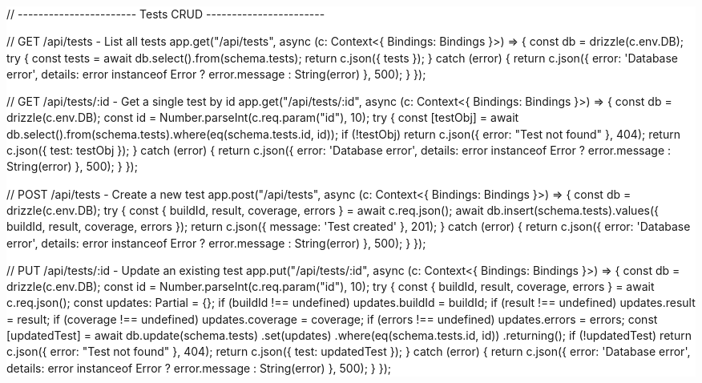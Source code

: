 // ----------------------- Tests CRUD -----------------------

// GET /api/tests - List all tests
app.get("/api/tests", async (c: Context<{ Bindings: Bindings }>) => {
  const db = drizzle(c.env.DB);
  try {
    const tests = await db.select().from(schema.tests);
    return c.json({ tests });
  } catch (error) {
    return c.json({ error: 'Database error', details: error instanceof Error ? error.message : String(error) }, 500);
  }
});

// GET /api/tests/:id - Get a single test by id
app.get("/api/tests/:id", async (c: Context<{ Bindings: Bindings }>) => {
  const db = drizzle(c.env.DB);
  const id = Number.parseInt(c.req.param("id"), 10);
  try {
    const [testObj] = await db.select().from(schema.tests).where(eq(schema.tests.id, id));
    if (!testObj) return c.json({ error: "Test not found" }, 404);
    return c.json({ test: testObj });
  } catch (error) {
    return c.json({ error: 'Database error', details: error instanceof Error ? error.message : String(error) }, 500);
  }
});

// POST /api/tests - Create a new test
app.post("/api/tests", async (c: Context<{ Bindings: Bindings }>) => {
  const db = drizzle(c.env.DB);
  try {
    const { buildId, result, coverage, errors } = await c.req.json();
    await db.insert(schema.tests).values({ buildId, result, coverage, errors });
    return c.json({ message: 'Test created' }, 201);
  } catch (error) {
    return c.json({ error: 'Database error', details: error instanceof Error ? error.message : String(error) }, 500);
  }
});

// PUT /api/tests/:id - Update an existing test
app.put("/api/tests/:id", async (c: Context<{ Bindings: Bindings }>) => {
  const db = drizzle(c.env.DB);
  const id = Number.parseInt(c.req.param("id"), 10);
  try {
    const { buildId, result, coverage, errors } = await c.req.json();
    const updates: Partial<typeof schema.tests> = {};
    if (buildId !== undefined) updates.buildId = buildId;
    if (result !== undefined) updates.result = result;
    if (coverage !== undefined) updates.coverage = coverage;
    if (errors !== undefined) updates.errors = errors;
    const [updatedTest] = await db.update(schema.tests)
      .set(updates)
      .where(eq(schema.tests.id, id))
      .returning();
    if (!updatedTest) return c.json({ error: "Test not found" }, 404);
    return c.json({ test: updatedTest });
  } catch (error) {
    return c.json({ error: 'Database error', details: error instanceof Error ? error.message : String(error) }, 500);
  }
});
